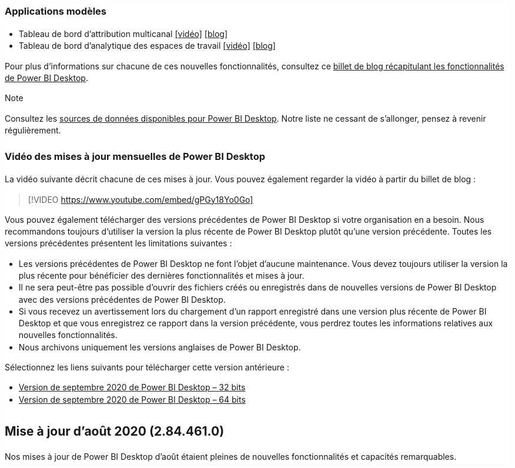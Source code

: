 
### <a name="template-apps"></a>Applications modèles
* Tableau de bord d’attribution multicanal [[vidéo]](https://youtu.be/gPGy18Yo0Go?t=1290) [[blog]](https://powerbi.microsoft.com/blog/power-bi-september-2020-feature-summary/#Multichannel_Attribution_Dashboard) 
* Tableau de bord d’analytique des espaces de travail [[vidéo]](https://youtu.be/gPGy18Yo0Go?t=1290) [[blog]](https://powerbi.microsoft.com/blog/power-bi-september-2020-feature-summary/#Workspace_Analytics_Dashboard) 


Pour plus d’informations sur chacune de ces nouvelles fonctionnalités, consultez ce [billet de blog récapitulant les fonctionnalités de Power BI Desktop](https://powerbi.microsoft.com/blog/power-bi-september-2020-feature-summary/).


> [!NOTE]
> Consultez les [sources de données disponibles pour Power BI Desktop](../connect-data/desktop-data-sources.md). Notre liste ne cessant de s’allonger, pensez à revenir régulièrement.


### <a name="power-bi-desktop-monthly-update-video"></a>Vidéo des mises à jour mensuelles de Power BI Desktop
La vidéo suivante décrit chacune de ces mises à jour. Vous pouvez également regarder la vidéo à partir du billet de blog :

> [!VIDEO https://www.youtube.com/embed/gPGy18Yo0Go]

Vous pouvez également télécharger des versions précédentes de Power BI Desktop si votre organisation en a besoin. Nous recommandons toujours d’utiliser la version la plus récente de Power BI Desktop plutôt qu’une version précédente. Toutes les versions précédentes présentent les limitations suivantes :

* Les versions précédentes de Power BI Desktop ne font l’objet d’aucune maintenance. Vous devez toujours utiliser la version la plus récente pour bénéficier des dernières fonctionnalités et mises à jour.
* Il ne sera peut-être pas possible d’ouvrir des fichiers créés ou enregistrés dans de nouvelles versions de Power BI Desktop avec des versions précédentes de Power BI Desktop. 
* Si vous recevez un avertissement lors du chargement d’un rapport enregistré dans une version plus récente de Power BI Desktop et que vous enregistrez ce rapport dans la version précédente, vous perdrez toutes les informations relatives aux nouvelles fonctionnalités.
* Nous archivons uniquement les versions anglaises de Power BI Desktop.

Sélectionnez les liens suivants pour télécharger cette version antérieure : 

* [Version de septembre 2020 de Power BI Desktop – 32 bits](https://download.microsoft.com/download/8/8/0/880BCA75-79DD-466A-927D-1ABF1F5454B0/PBIDesktopSetup-2020-09.exe)
* [Version de septembre 2020 de Power BI Desktop – 64 bits](https://download.microsoft.com/download/8/8/0/880BCA75-79DD-466A-927D-1ABF1F5454B0/PBIDesktopSetup-2020-09_x64.exe)



## <a name="august-2020-update-2844610"></a>Mise à jour d’août 2020 (2.84.461.0)

Nos mises à jour de Power BI Desktop d’août étaient pleines de nouvelles fonctionnalités et capacités remarquables. 
